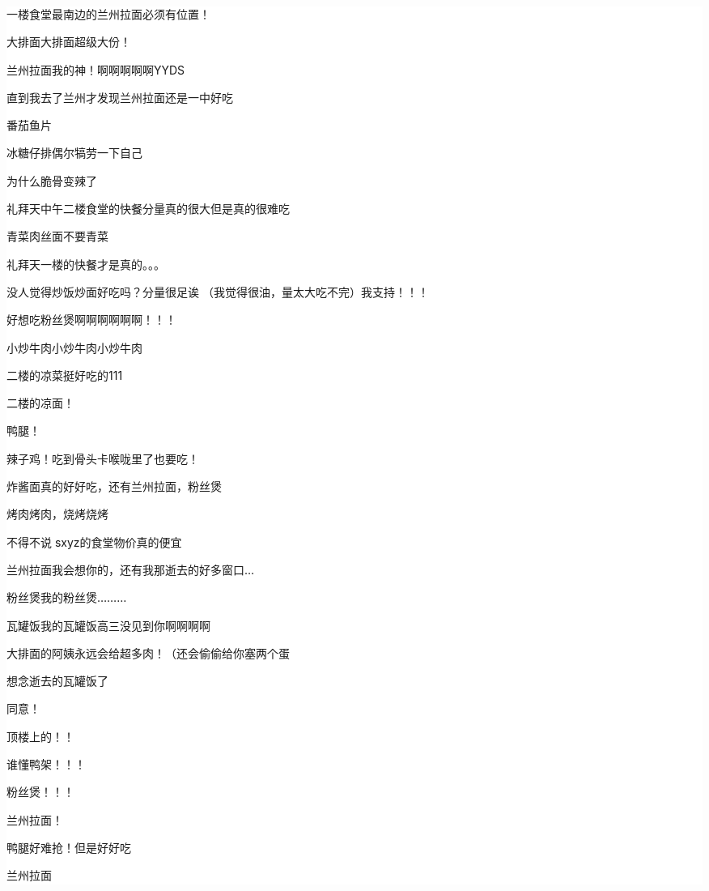 一楼食堂最南边的兰州拉面必须有位置！

大排面大排面超级大份！

兰州拉面我的神！啊啊啊啊啊YYDS

直到我去了兰州才发现兰州拉面还是一中好吃

番茄鱼片

冰糖仔排偶尔犒劳一下自己

为什么脆骨变辣了

礼拜天中午二楼食堂的快餐分量真的很大但是真的很难吃

青菜肉丝面不要青菜

礼拜天一楼的快餐才是真的。。。

没人觉得炒饭炒面好吃吗？分量很足诶
（我觉得很油，量太大吃不完）我支持！！！

好想吃粉丝煲啊啊啊啊啊啊！！！

小炒牛肉小炒牛肉小炒牛肉

二楼的凉菜挺好吃的111

二楼的凉面！

鸭腿！

辣子鸡！吃到骨头卡喉咙里了也要吃！

炸酱面真的好好吃，还有兰州拉面，粉丝煲

烤肉烤肉，烧烤烧烤

不得不说 sxyz的食堂物价真的便宜

兰州拉面我会想你的，还有我那逝去的好多窗口…

粉丝煲我的粉丝煲………

瓦罐饭我的瓦罐饭高三没见到你啊啊啊啊

大排面的阿姨永远会给超多肉！（还会偷偷给你塞两个蛋

想念逝去的瓦罐饭了

同意！

顶楼上的！！

谁懂鸭架！！！

粉丝煲！！！

兰州拉面！

鸭腿好难抢！但是好好吃

兰州拉面
